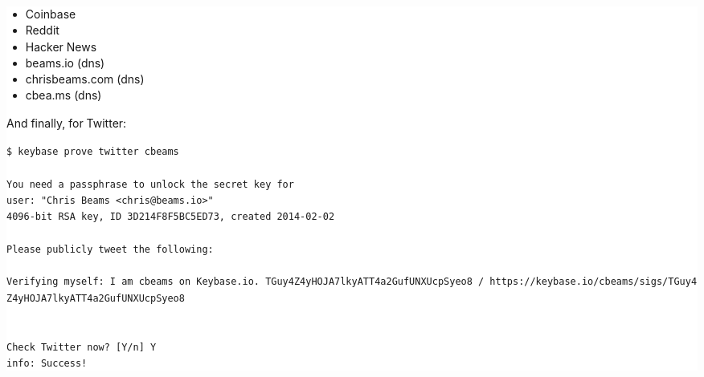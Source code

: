  - Coinbase
 - Reddit
 - Hacker News
 - beams.io (dns)
 - chrisbeams.com (dns)
 - cbea.ms (dns)

And finally, for Twitter:

    $ keybase prove twitter cbeams

    You need a passphrase to unlock the secret key for
    user: "Chris Beams <chris@beams.io>"
    4096-bit RSA key, ID 3D214F8F5BC5ED73, created 2014-02-02

    Please publicly tweet the following:

    Verifying myself: I am cbeams on Keybase.io. TGuy4Z4yHOJA7lkyATT4a2GufUNXUcpSyeo8 / https://keybase.io/cbeams/sigs/TGuy4Z4yHOJA7lkyATT4a2GufUNXUcpSyeo8


    Check Twitter now? [Y/n] Y
    info: Success!

